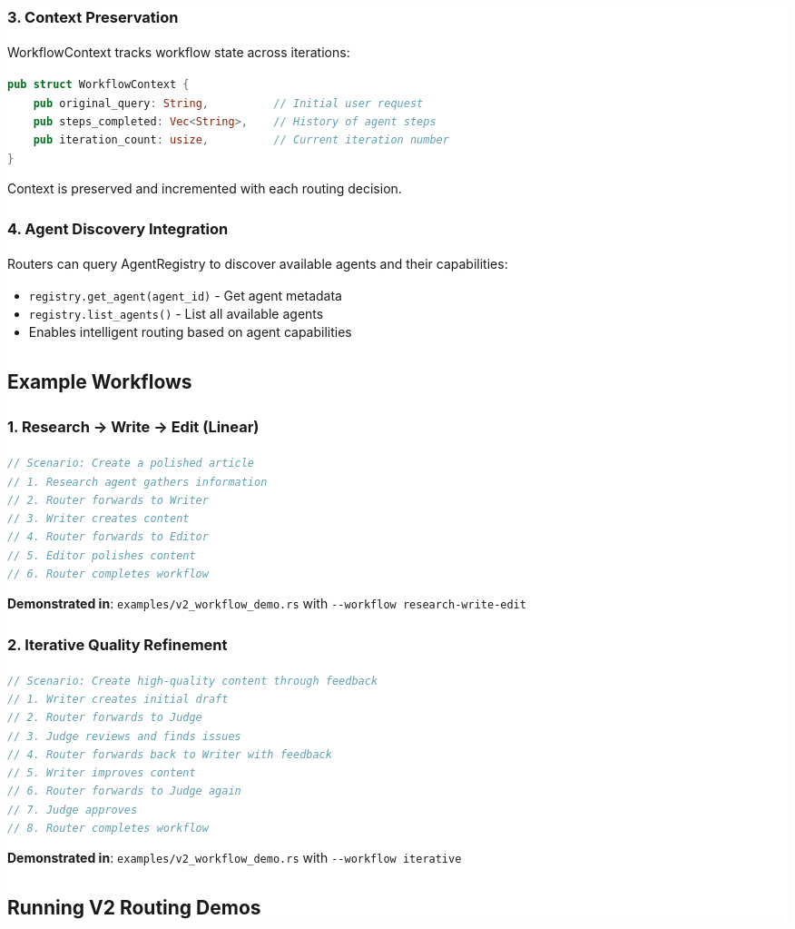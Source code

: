 ### 3. Context Preservation

WorkflowContext tracks workflow state across iterations:

```rust
pub struct WorkflowContext {
    pub original_query: String,          // Initial user request
    pub steps_completed: Vec<String>,    // History of agent steps
    pub iteration_count: usize,          // Current iteration number
}
```

Context is preserved and incremented with each routing decision.

### 4. Agent Discovery Integration

Routers can query AgentRegistry to discover available agents and their capabilities:

- `registry.get_agent(agent_id)` - Get agent metadata
- `registry.list_agents()` - List all available agents
- Enables intelligent routing based on agent capabilities

## Example Workflows

### 1. Research → Write → Edit (Linear)

```rust
// Scenario: Create a polished article
// 1. Research agent gathers information
// 2. Router forwards to Writer
// 3. Writer creates content
// 4. Router forwards to Editor
// 5. Editor polishes content
// 6. Router completes workflow
```

**Demonstrated in**: `examples/v2_workflow_demo.rs` with `--workflow research-write-edit`

### 2. Iterative Quality Refinement

```rust
// Scenario: Create high-quality content through feedback
// 1. Writer creates initial draft
// 2. Router forwards to Judge
// 3. Judge reviews and finds issues
// 4. Router forwards back to Writer with feedback
// 5. Writer improves content
// 6. Router forwards to Judge again
// 7. Judge approves
// 8. Router completes workflow
```

**Demonstrated in**: `examples/v2_workflow_demo.rs` with `--workflow iterative`

## Running V2 Routing Demos
